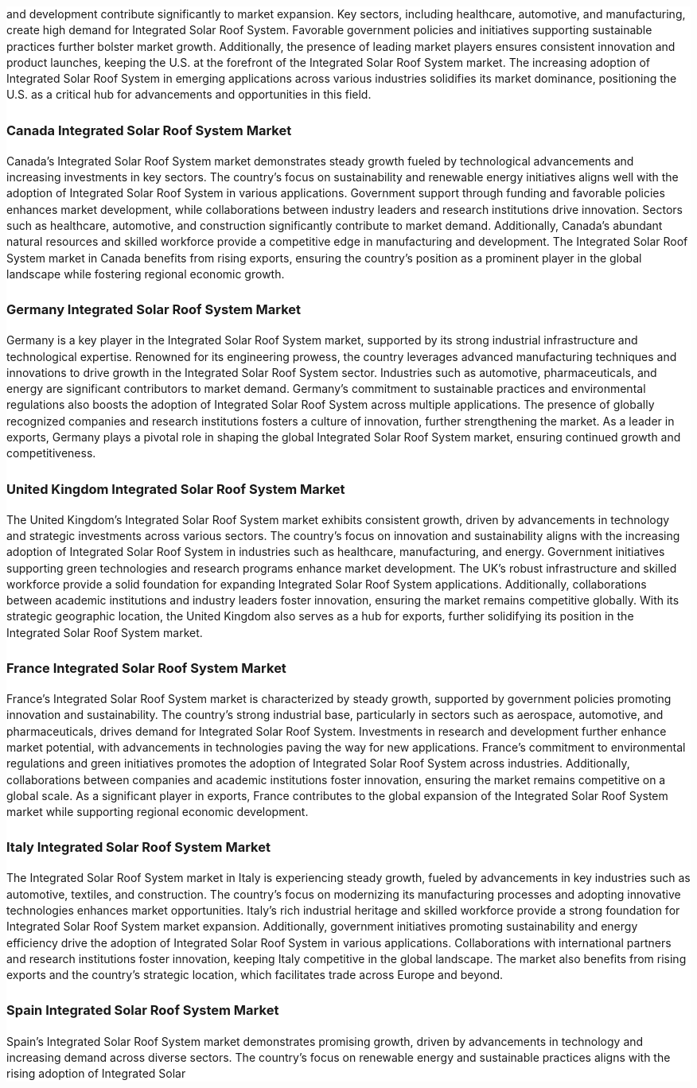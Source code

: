 and development contribute significantly to market expansion. Key sectors, including healthcare, automotive, and manufacturing, create high demand for Integrated Solar Roof System. Favorable government policies and initiatives supporting sustainable practices further bolster market growth. Additionally, the presence of leading market players ensures consistent innovation and product launches, keeping the U.S. at the forefront of the Integrated Solar Roof System market. The increasing adoption of Integrated Solar Roof System in emerging applications across various industries solidifies its market dominance, positioning the U.S. as a critical hub for advancements and opportunities in this field.</p><h3>Canada Integrated Solar Roof System Market</h3><p>Canada&rsquo;s Integrated Solar Roof System market demonstrates steady growth fueled by technological advancements and increasing investments in key sectors. The country&rsquo;s focus on sustainability and renewable energy initiatives aligns well with the adoption of Integrated Solar Roof System in various applications. Government support through funding and favorable policies enhances market development, while collaborations between industry leaders and research institutions drive innovation. Sectors such as healthcare, automotive, and construction significantly contribute to market demand. Additionally, Canada&rsquo;s abundant natural resources and skilled workforce provide a competitive edge in manufacturing and development. The Integrated Solar Roof System market in Canada benefits from rising exports, ensuring the country&rsquo;s position as a prominent player in the global landscape while fostering regional economic growth.</p><h3>Germany Integrated Solar Roof System Market</h3><p>Germany is a key player in the Integrated Solar Roof System market, supported by its strong industrial infrastructure and technological expertise. Renowned for its engineering prowess, the country leverages advanced manufacturing techniques and innovations to drive growth in the Integrated Solar Roof System sector. Industries such as automotive, pharmaceuticals, and energy are significant contributors to market demand. Germany&rsquo;s commitment to sustainable practices and environmental regulations also boosts the adoption of Integrated Solar Roof System across multiple applications. The presence of globally recognized companies and research institutions fosters a culture of innovation, further strengthening the market. As a leader in exports, Germany plays a pivotal role in shaping the global Integrated Solar Roof System market, ensuring continued growth and competitiveness.</p><h3>United Kingdom Integrated Solar Roof System Market</h3><p>The United Kingdom&rsquo;s Integrated Solar Roof System market exhibits consistent growth, driven by advancements in technology and strategic investments across various sectors. The country&rsquo;s focus on innovation and sustainability aligns with the increasing adoption of Integrated Solar Roof System in industries such as healthcare, manufacturing, and energy. Government initiatives supporting green technologies and research programs enhance market development. The UK&rsquo;s robust infrastructure and skilled workforce provide a solid foundation for expanding Integrated Solar Roof System applications. Additionally, collaborations between academic institutions and industry leaders foster innovation, ensuring the market remains competitive globally. With its strategic geographic location, the United Kingdom also serves as a hub for exports, further solidifying its position in the Integrated Solar Roof System market.</p><h3>France Integrated Solar Roof System Market</h3><p>France&rsquo;s Integrated Solar Roof System market is characterized by steady growth, supported by government policies promoting innovation and sustainability. The country&rsquo;s strong industrial base, particularly in sectors such as aerospace, automotive, and pharmaceuticals, drives demand for Integrated Solar Roof System. Investments in research and development further enhance market potential, with advancements in technologies paving the way for new applications. France&rsquo;s commitment to environmental regulations and green initiatives promotes the adoption of Integrated Solar Roof System across industries. Additionally, collaborations between companies and academic institutions foster innovation, ensuring the market remains competitive on a global scale. As a significant player in exports, France contributes to the global expansion of the Integrated Solar Roof System market while supporting regional economic development.</p><h3>Italy Integrated Solar Roof System Market</h3><p>The Integrated Solar Roof System market in Italy is experiencing steady growth, fueled by advancements in key industries such as automotive, textiles, and construction. The country&rsquo;s focus on modernizing its manufacturing processes and adopting innovative technologies enhances market opportunities. Italy&rsquo;s rich industrial heritage and skilled workforce provide a strong foundation for Integrated Solar Roof System market expansion. Additionally, government initiatives promoting sustainability and energy efficiency drive the adoption of Integrated Solar Roof System in various applications. Collaborations with international partners and research institutions foster innovation, keeping Italy competitive in the global landscape. The market also benefits from rising exports and the country&rsquo;s strategic location, which facilitates trade across Europe and beyond.</p><h3>Spain Integrated Solar Roof System Market</h3><p>Spain&rsquo;s Integrated Solar Roof System market demonstrates promising growth, driven by advancements in technology and increasing demand across diverse sectors. The country&rsquo;s focus on renewable energy and sustainable practices aligns with the rising adoption of Integrated Solar